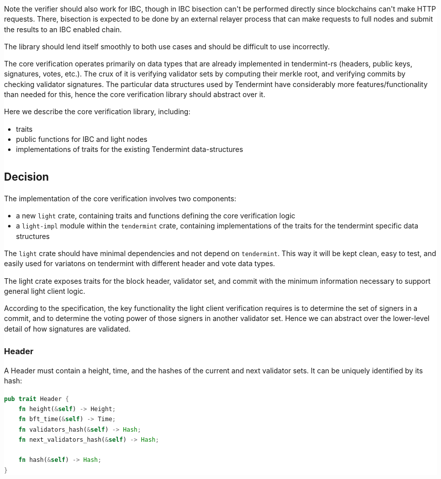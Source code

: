 Note the verifier should also work for IBC, though in IBC bisection can't be performed directly
since blockchains can't make HTTP requests. There, bisection is expected to be done by an external relayer 
process that can make requests to full nodes and submit the results to an IBC enabled chain.

The library should lend itself smoothly to both use cases and should be difficult to use incorrectly.

The core verification operates primarily on data types that are already implemented
in tendermint-rs (headers, public keys, signatures, votes, etc.). The crux of it
is verifying validator sets by computing their merkle root, and verifying
commits by checking validator signatures. The particular data structures used by
Tendermint have considerably more features/functionality than needed for this,
hence the core verification library should abstract over it.

Here we describe the core verification library, including:

- traits 
- public functions for IBC and light nodes
- implementations of traits for the existing Tendermint data-structures

## Decision

The implementation of the core verification involves two components:

- a new `light` crate, containing traits and functions defining the core verification
  logic
- a `light-impl` module within the `tendermint` crate, containing implementations of
  the traits for the tendermint specific data structures

The `light` crate should have minimal dependencies and not depend on
`tendermint`. This way it will be kept clean, easy to test, and easily used for 
variatons on tendermint with different header and vote data types.

The light crate exposes traits for the block header, validator set, and commit 
with the minimum information necessary to support general light client logic.

According to the specification, the key functionality the light client
verification requires is to determine the set of signers in a commit, and
to determine the voting power of those signers in another validator set.
Hence we can abstract over the lower-level detail of how signatures are
validated.

### Header

A Header must contain a height, time, and the hashes of the current and next validator sets. 
It can be uniquely identified by its hash:

```rust
pub trait Header {
    fn height(&self) -> Height;
    fn bft_time(&self) -> Time;
    fn validators_hash(&self) -> Hash;
    fn next_validators_hash(&self) -> Hash;

    fn hash(&self) -> Hash;
}
```
